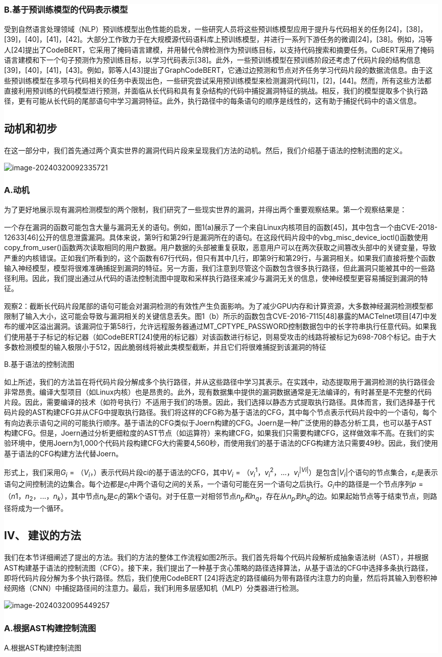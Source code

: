 ### B.基于预训练模型的代码表示模型

受到自然语言处理领域（NLP）预训练模型出色性能的启发，一些研究人员将这些预训练模型应用于提升与代码相关的任务[24]，[38]，[39]，[40]，[41]，[42]。大部分工作致力于在大规模源代码语料库上预训练模型，并进行一系列下游任务的微调[24]，[38]。例如，冯等人[24]提出了CodeBERT，它采用了掩码语言建模，并用替代令牌检测作为预训练目标，以支持代码搜索和摘要任务。CuBERT采用了掩码语言建模和下一个句子预测作为预训练目标，以学习代码表示[38]。此外，一些预训练模型在预训练阶段还考虑了代码片段的结构信息[39]，[40]，[41]，[43]。例如，郭等人[43]提出了GraphCodeBERT，它通过边预测和节点对齐任务学习代码片段的数据流信息。由于这些预训练模型在多项与代码相关的任务中表现出色，一些研究尝试采用预训练模型来检测漏洞代码[1]，[2]，[44]。然而，所有这些方法都直接利用预训练的代码模型进行预测，并面临从长代码和具有复杂结构的代码中捕捉漏洞特征的挑战。相反，我们的模型提取多个执行路径，更有可能从长代码的尾部语句中学习漏洞特征。此外，执行路径中的每条语句的顺序是线性的，这有助于捕捉代码中的语义信息。

## 动机和初步

在这一部分中，我们首先通过两个真实世界的漏洞代码片段来呈现我们方法的动机。然后，我们介绍基于语法的控制流图的定义。

![image-20240320092335721](https://s2.loli.net/2024/03/20/SOrs3RWPtYfbFnm.png)

### A.动机

为了更好地展示现有漏洞检测模型的两个限制，我们研究了一些现实世界的漏洞，并得出两个重要观察结果。第一个观察结果是：

一个存在漏洞的函数可能包含大量与漏洞无关的语句。例如，图1(a)展示了一个来自Linux内核项目的函数[45]，其中包含一个由CVE-2018-12633[46]公开的信息泄露漏洞。具体来说，第9行和第29行是漏洞所在的语句。在这段代码片段中的vbg_misc_device_ioctl()函数使用copy_from_user()函数两次读取相同的用户数据。用户数据的头部被重复获取，恶意用户可以在两次获取之间篡改头部中的关键变量，导致严重的内核错误。正如我们所看到的，这个函数有67行代码，但只有其中几行，即第9行和第29行，与漏洞相关。如果我们直接将整个函数输入神经模型，模型将很难准确捕捉到漏洞的特征。另一方面，我们注意到尽管这个函数包含很多执行路径，但此漏洞只能被其中的一些路径利用。因此，我们提出通过从代码的语法控制流图中提取和采样执行路径来减少与漏洞无关的信息，使神经模型更容易捕捉到漏洞的特征。

观察2：截断长代码片段尾部的语句可能会对漏洞检测的有效性产生负面影响。为了减少GPU内存和计算资源，大多数神经漏洞检测模型都限制了输入大小，这可能会导致与漏洞相关的关键信息丢失。图1（b）所示的函数包含CVE-2016-7115[48]暴露的MACTelnet项目[47]中发布的缓冲区溢出漏洞。该漏洞位于第58行，允许远程服务器通过MT_CPTYPE_PASSWORD控制数据包中的长字符串执行任意代码。如果我们使用基于子标记的标记器（如CodeBERT[24]使用的标记器）对该函数进行标记，则易受攻击的线路将被标记为698-708个标记。由于大多数检测模型的输入极限小于512，因此脆弱线将被此类模型截断，并且它们将很难捕捉到该漏洞的特征

B.基于语法的控制流图

如上所述，我们的方法旨在将代码片段分解成多个执行路径，并从这些路径中学习其表示。在实践中，动态提取用于漏洞检测的执行路径会非常昂贵。编译大型项目（如Linux内核）也是昂贵的。此外，现有数据集中提供的漏洞数据通常是无法编译的，有时甚至是不完整的代码片段。因此，需要编译的技术（如符号执行）不适用于我们的场景。因此，我们选择以静态方式提取执行路径。具体而言，我们选择基于代码片段的AST构建CFG并从CFG中提取执行路径。我们将这样的CFG称为基于语法的CFG，其中每个节点表示代码片段中的一个语句，每个有向边表示语句之间的可能执行顺序。基于语法的CFG类似于Joern构建的CFG。Joern是一种广泛使用的静态分析工具，也可以基于AST构建CFG。但是，Joern通过分析更细粒度的AST节点（如运算符）来构建CFG，如果我们只需要构建CFG，这样做效率不高。在我们的实验环境中，使用Joern为1,000个代码片段构建CFG大约需要4,560秒，而使用我们的基于语法的CFG构建方法只需要49秒。因此，我们使用基于语法的CFG构建方法代替Joern。

形式上，我们采用$G_i =（V_i，）$表示代码片段ci的基于语法的CFG，其中$V_i =（v^1 _i，v^2 _i，...，v^{|Vi| }_i）$是包含$|V_i|$个语句的节点集合，$\varepsilon_i$是表示语句之间控制流的边集合。每个边都是$c_i$中两个语句之间的关系，一个语句可能在另一个语句之后执行。$G_i$中的路径是一个节点序列$p =（n1，n_2，...，n_k）$，其中节点$n_k$是$c_i$的第k个语句。对于任意一对相邻节点$n_p和n_q$，存在从$n_p到n_q$的边。如果起始节点等于结束节点，则路径将成为一个循环。

## IV、 建议的方法

我们在本节详细阐述了提出的方法。我们的方法的整体工作流程如图2所示。我们首先将每个代码片段解析成抽象语法树（AST），并根据AST构建基于语法的控制流图（CFG）。接下来，我们提出了一种基于贪心策略的路径选择算法，从基于语法的CFG中选择多条执行路径，即将代码片段分解为多个执行路径。然后，我们使用CodeBERT [24]将选定的路径编码为带有路径内注意力的向量，然后将其输入到卷积神经网络（CNN）中捕捉路径间的注意力。最后，我们利用多层感知机（MLP）分类器进行检测。

![image-20240320095449257](https://s2.loli.net/2024/03/20/FbU6HJcaRs8GArD.png)

### A.根据AST构建控制流图

A.根据AST构建控制流图
